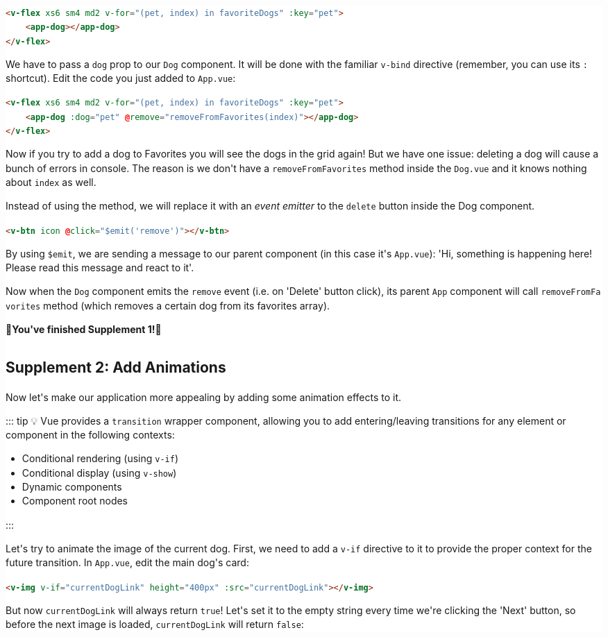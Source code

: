 ```html
<v-flex xs6 sm4 md2 v-for="(pet, index) in favoriteDogs" :key="pet">
	<app-dog></app-dog>
</v-flex>
```

We have to pass a `dog` prop to our `Dog` component. It will be done with the familiar `v-bind` directive (remember, you can use its `:` shortcut). Edit the code you just added to `App.vue`:

```html
<v-flex xs6 sm4 md2 v-for="(pet, index) in favoriteDogs" :key="pet">
	<app-dog :dog="pet" @remove="removeFromFavorites(index)"></app-dog>
</v-flex>
```

Now if you try to add a dog to Favorites you will see the dogs in the grid again! But we have one issue: deleting a dog will cause a bunch of errors in console. The reason is we don't have a `removeFromFavorites` method inside the `Dog.vue` and it knows nothing about `index` as well.

Instead of using the method, we will replace it with an _event emitter_ to the `delete` button inside the Dog component.

```html
<v-btn icon @click="$emit('remove')"></v-btn>
```

By using `$emit`, we are sending a message to our parent component (in this case it's `App.vue`): 'Hi, something is happening here! Please read this message and react to it'.

Now when the `Dog` component emits the `remove` event (i.e. on 'Delete' button click), its parent `App` component will call `removeFromFavorites` method (which removes a certain dog from its favorites array).

**🎊You've finished Supplement 1!🎊**

## Supplement 2: Add Animations

Now let's make our application more appealing by adding some animation effects to it.

::: tip 💡
Vue provides a `transition` wrapper component, allowing you to add entering/leaving transitions for any element or component in the following contexts:

-   Conditional rendering (using `v-if`)
-   Conditional display (using `v-show`)
-   Dynamic components
-   Component root nodes

:::

Let's try to animate the image of the current dog. First, we need to add a `v-if` directive to it to provide the proper context for the future transition. In `App.vue`, edit the main dog's card:

```html
<v-img v-if="currentDogLink" height="400px" :src="currentDogLink"></v-img>
```

But now `currentDogLink` will always return `true`! Let's set it to the empty string every time we're clicking the 'Next' button, so before the next image is loaded, `currentDogLink` will return `false`:
